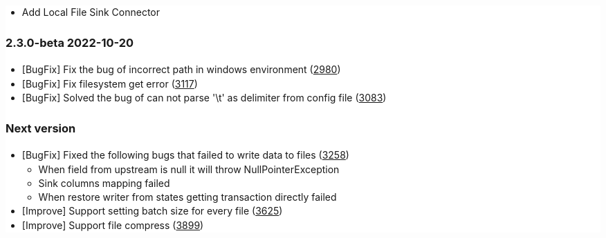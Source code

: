 - Add Local File Sink Connector

### 2.3.0-beta 2022-10-20

- [BugFix] Fix the bug of incorrect path in windows environment ([2980](https://github.com/apache/seatunnel/pull/2980))
- [BugFix] Fix filesystem get error ([3117](https://github.com/apache/seatunnel/pull/3117))
- [BugFix] Solved the bug of can not parse '\t' as delimiter from config file ([3083](https://github.com/apache/seatunnel/pull/3083))

### Next version

- [BugFix] Fixed the following bugs that failed to write data to files ([3258](https://github.com/apache/seatunnel/pull/3258))
  - When field from upstream is null it will throw NullPointerException
  - Sink columns mapping failed
  - When restore writer from states getting transaction directly failed
- [Improve] Support setting batch size for every file ([3625](https://github.com/apache/seatunnel/pull/3625))
- [Improve] Support file compress ([3899](https://github.com/apache/seatunnel/pull/3899))


